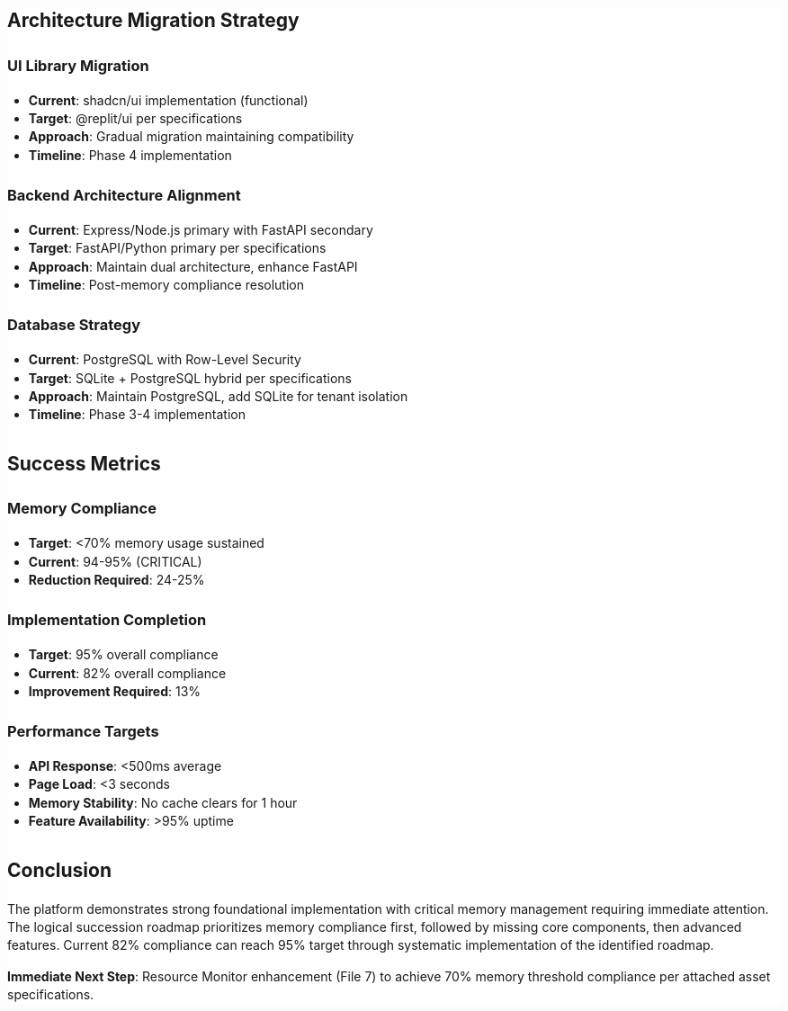 ## Architecture Migration Strategy

### UI Library Migration
- **Current**: shadcn/ui implementation (functional)
- **Target**: @replit/ui per specifications
- **Approach**: Gradual migration maintaining compatibility
- **Timeline**: Phase 4 implementation

### Backend Architecture Alignment
- **Current**: Express/Node.js primary with FastAPI secondary
- **Target**: FastAPI/Python primary per specifications
- **Approach**: Maintain dual architecture, enhance FastAPI
- **Timeline**: Post-memory compliance resolution

### Database Strategy
- **Current**: PostgreSQL with Row-Level Security
- **Target**: SQLite + PostgreSQL hybrid per specifications
- **Approach**: Maintain PostgreSQL, add SQLite for tenant isolation
- **Timeline**: Phase 3-4 implementation

## Success Metrics

### Memory Compliance
- **Target**: <70% memory usage sustained
- **Current**: 94-95% (CRITICAL)
- **Reduction Required**: 24-25%

### Implementation Completion
- **Target**: 95% overall compliance
- **Current**: 82% overall compliance
- **Improvement Required**: 13%

### Performance Targets
- **API Response**: <500ms average
- **Page Load**: <3 seconds
- **Memory Stability**: No cache clears for 1 hour
- **Feature Availability**: >95% uptime

## Conclusion

The platform demonstrates strong foundational implementation with critical memory management requiring immediate attention. The logical succession roadmap prioritizes memory compliance first, followed by missing core components, then advanced features. Current 82% compliance can reach 95% target through systematic implementation of the identified roadmap.

**Immediate Next Step**: Resource Monitor enhancement (File 7) to achieve 70% memory threshold compliance per attached asset specifications.